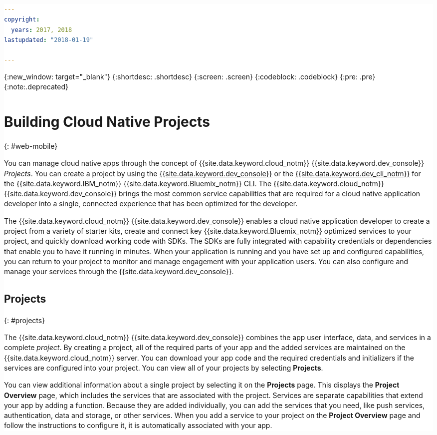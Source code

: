 ```yaml
---
copyright:
  years: 2017, 2018
lastupdated: "2018-01-19"

---
```


{:new_window: target="_blank"}
{:shortdesc: .shortdesc}
{:screen: .screen}
{:codeblock: .codeblock}
{:pre: .pre}
{:note:.deprecated}

# Building Cloud Native Projects
{: #web-mobile}

You can manage cloud native apps through the concept of {{site.data.keyword.cloud_notm}} {{site.data.keyword.dev_console}} *Projects*. You can create a project by using the [{{site.data.keyword.dev_console}}](devex.html) or the [{{site.data.keyword.dev_cli_notm}}](idt/index.html) for the {{site.data.keyword.IBM_notm}} {{site.data.keyword.Bluemix_notm}} CLI. The {{site.data.keyword.cloud_notm}} {{site.data.keyword.dev_console}} brings the most common service capabilities that are required for a cloud native application developer into a single, connected experience that has been optimized for the developer.

The {{site.data.keyword.cloud_notm}} {{site.data.keyword.dev_console}} enables a cloud native application developer to create a project from a variety of starter kits, create and connect key {{site.data.keyword.Bluemix_notm}} optimized services to your project, and quickly download working code with SDKs. The SDKs are fully integrated with capability credentials or dependencies that enable you to have it running in minutes. When your application is running and you have set up and configured capabilities, you can return to your project to monitor and manage engagement with your application users. You can also configure and manage your services through the {{site.data.keyword.dev_console}}.






## Projects
{: #projects}

The {{site.data.keyword.cloud_notm}} {{site.data.keyword.dev_console}} combines the app user interface, data, and services in a complete *project*. By creating a project, all of the required parts of your app and the added services are maintained on the {{site.data.keyword.cloud_notm}} server. You can download your app code and the required credentials and initializers if the services are configured into your project. You can view all of your projects by selecting **Projects**.  

You can view additional information about a single project by selecting it on the **Projects** page. This displays the **Project Overview** page, which includes the services that are associated with the project. Services are separate capabilities that extend your app by adding a function. Because they are added individually, you can add the services that you need, like push services, authentication, data and storage, or other services. When you add a service to your project on the **Project Overview** page and follow the instructions to configure it, it is automatically associated with your app.
